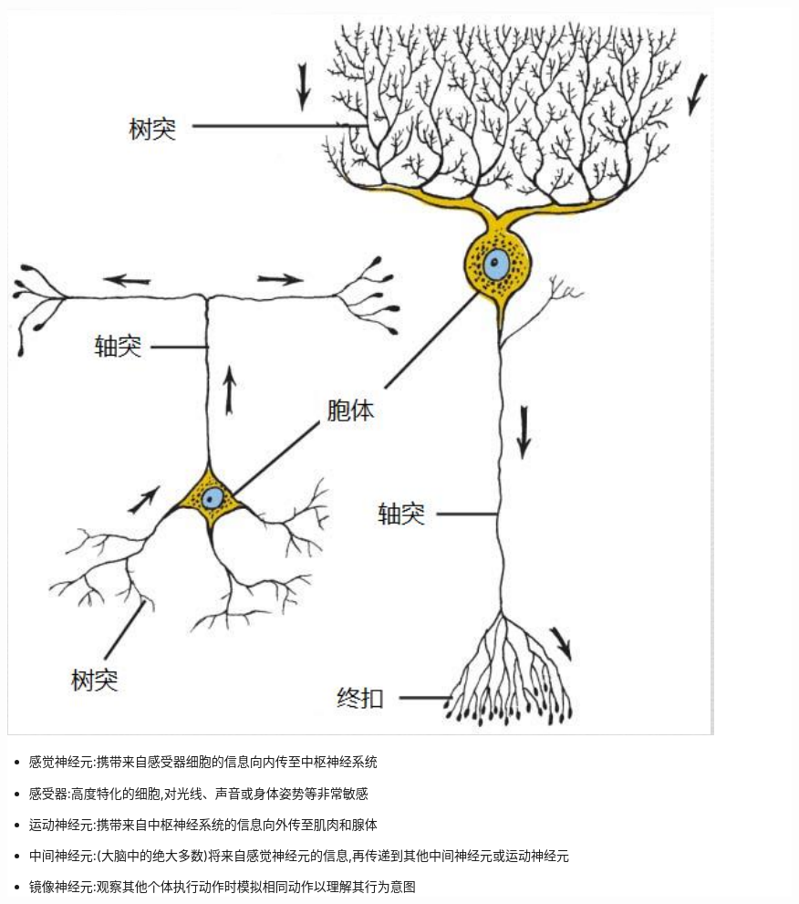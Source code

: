 ![image-20240924154615975](general_psychology.assets/image-20240924154615975.png)

- 感觉神经元:携带来自感受器细胞的信息向内传至中枢神经系统

- 感受器:高度特化的细胞,对光线、声音或身体姿势等非常敏感

- 运动神经元:携带来自中枢神经系统的信息向外传至肌肉和腺体

- 中间神经元:(大脑中的绝大多数)将来自感觉神经元的信息,再传递到其他中间神经元或运动神经元
- 镜像神经元:观察其他个体执行动作时模拟相同动作以理解其行为意图
